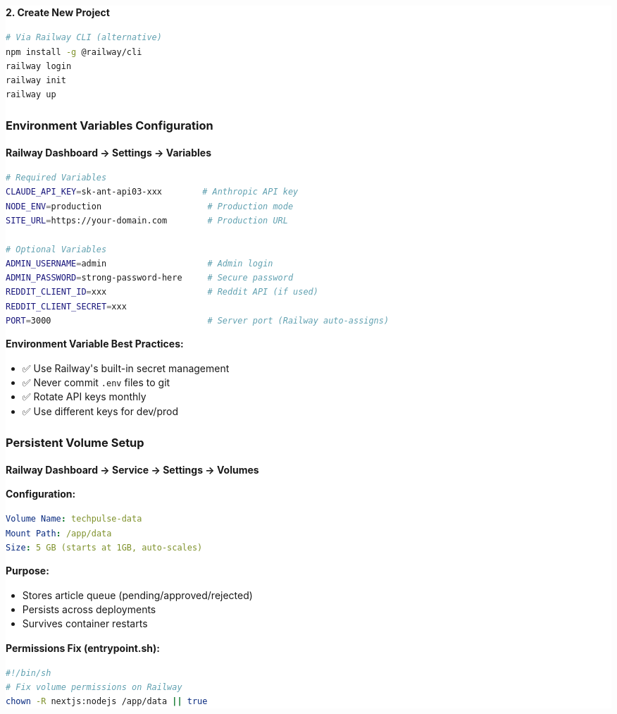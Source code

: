 **2. Create New Project**
```bash
# Via Railway CLI (alternative)
npm install -g @railway/cli
railway login
railway init
railway up
```

### Environment Variables Configuration

**Railway Dashboard → Settings → Variables**

```bash
# Required Variables
CLAUDE_API_KEY=sk-ant-api03-xxx        # Anthropic API key
NODE_ENV=production                     # Production mode
SITE_URL=https://your-domain.com        # Production URL

# Optional Variables
ADMIN_USERNAME=admin                    # Admin login
ADMIN_PASSWORD=strong-password-here     # Secure password
REDDIT_CLIENT_ID=xxx                    # Reddit API (if used)
REDDIT_CLIENT_SECRET=xxx
PORT=3000                               # Server port (Railway auto-assigns)
```

**Environment Variable Best Practices:**
- ✅ Use Railway's built-in secret management
- ✅ Never commit `.env` files to git
- ✅ Rotate API keys monthly
- ✅ Use different keys for dev/prod

### Persistent Volume Setup

**Railway Dashboard → Service → Settings → Volumes**

**Configuration:**
```yaml
Volume Name: techpulse-data
Mount Path: /app/data
Size: 5 GB (starts at 1GB, auto-scales)
```

**Purpose:**
- Stores article queue (pending/approved/rejected)
- Persists across deployments
- Survives container restarts

**Permissions Fix (entrypoint.sh):**
```bash
#!/bin/sh
# Fix volume permissions on Railway
chown -R nextjs:nodejs /app/data || true
```
